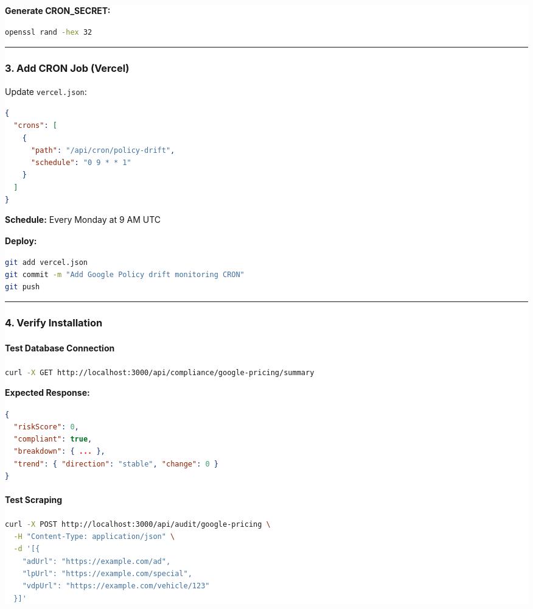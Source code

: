 **Generate CRON_SECRET:**
```bash
openssl rand -hex 32
```

---

### 3. Add CRON Job (Vercel)

Update `vercel.json`:

```json
{
  "crons": [
    {
      "path": "/api/cron/policy-drift",
      "schedule": "0 9 * * 1"
    }
  ]
}
```

**Schedule:** Every Monday at 9 AM UTC

**Deploy:**
```bash
git add vercel.json
git commit -m "Add Google Policy drift monitoring CRON"
git push
```

---

### 4. Verify Installation

#### Test Database Connection
```bash
curl -X GET http://localhost:3000/api/compliance/google-pricing/summary
```

**Expected Response:**
```json
{
  "riskScore": 0,
  "compliant": true,
  "breakdown": { ... },
  "trend": { "direction": "stable", "change": 0 }
}
```

#### Test Scraping
```bash
curl -X POST http://localhost:3000/api/audit/google-pricing \
  -H "Content-Type: application/json" \
  -d '[{
    "adUrl": "https://example.com/ad",
    "lpUrl": "https://example.com/special",
    "vdpUrl": "https://example.com/vehicle/123"
  }]'
```
